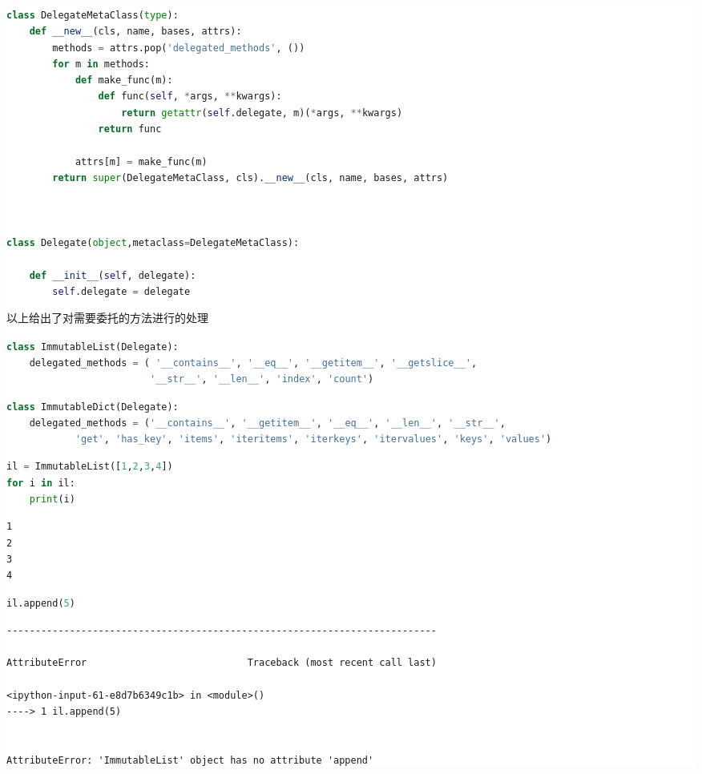 
```python
class DelegateMetaClass(type):  
    def __new__(cls, name, bases, attrs):  
        methods = attrs.pop('delegated_methods', ())   
        for m in methods:  
            def make_func(m):  
                def func(self, *args, **kwargs):  
                    return getattr(self.delegate, m)(*args, **kwargs)  
                return func  
  
            attrs[m] = make_func(m)  
        return super(DelegateMetaClass, cls).__new__(cls, name, bases, attrs)  

    
    
class Delegate(object,metaclass=DelegateMetaClass):   
  
    def __init__(self, delegate):  
        self.delegate = delegate  
```

以上给出了对需要委托的方法进行的处理


```python
class ImmutableList(Delegate):  
    delegated_methods = ( '__contains__', '__eq__', '__getitem__', '__getslice__',   
                         '__str__', '__len__', 'index', 'count')  
```


```python
class ImmutableDict(Delegate):  
    delegated_methods = ('__contains__', '__getitem__', '__eq__', '__len__', '__str__',   
            'get', 'has_key', 'items', 'iteritems', 'iterkeys', 'itervalues', 'keys', 'values')  
```


```python
il = ImmutableList([1,2,3,4])
for i in il:
    print(i)
```

    1
    2
    3
    4



```python
il.append(5)
```


    ---------------------------------------------------------------------------

    AttributeError                            Traceback (most recent call last)

    <ipython-input-61-e8d7b6349c1b> in <module>()
    ----> 1 il.append(5)
    

    AttributeError: 'ImmutableList' object has no attribute 'append'

